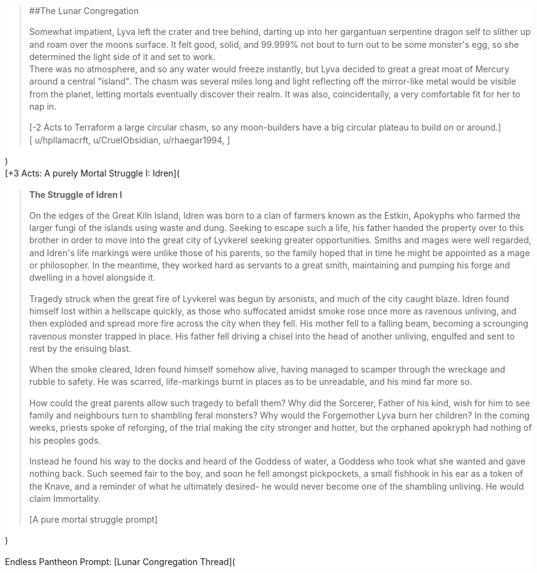>##The Lunar Congregation      
>
>Somewhat impatient, Lyva left the crater and tree behind, darting up into her gargantuan serpentine dragon self to slither up and  roam over the moons surface. It felt good, solid, and 99.999% not bout to turn out to be some monster's egg, so she determined the light side of it and set to work.       
>There was no atmosphere, and so any water would freeze instantly, but Lyva decided to great a great moat of Mercury around a central "island". The chasm was several miles long and light reflecting off the mirror-like metal would be visible from the planet, letting mortals eventually discover their realm. It was also, coincidentally, a very comfortable fit for her to nap in.    
>
>[-2 Acts to Terraform a large circular chasm, so any moon-builders have a big circular plateau to build on or around.]     
>[ u/hpllamacrft, u/CruelObsidian, u/rhaegar1994, ]

)        
[+3 Acts: A purely Mortal Struggle I: Idren](

>**The Struggle of Idren I**
>
>On the edges of the Great Kiln Island, Idren was born to a clan of farmers known as the Estkin, Apokyphs who farmed the larger fungi of the islands using waste and dung. Seeking to escape such a life, his father handed the property over to this brother in order to move into the great city of Lyvkerel seeking greater opportunities. Smiths and mages were well regarded, and Idren's life markings were unlike those of his parents, so the family hoped that in time he might be appointed as a mage or philosopher. In the meantime, they worked hard as servants to a great smith, maintaining and pumping his forge and dwelling in a hovel alongside it.
>
>Tragedy struck when the great fire of Lyvkerel was begun by arsonists, and much of the city caught blaze. Idren found himself lost within a hellscape quickly, as those who suffocated amidst smoke rose once more as ravenous unliving, and then exploded and spread more fire across the city when they fell. His mother fell to a falling beam, becoming a scrounging ravenous monster trapped in place. His father fell driving a chisel into the head of another unliving, engulfed and sent to rest by the ensuing blast.
>
>When the smoke cleared, Idren found himself somehow alive, having managed to scamper through the wreckage and rubble to safety. He was scarred, life-markings burnt in places as to be unreadable, and his mind far more so.
>
>How could the great parents allow such tragedy to befall them? Why did the Sorcerer, Father of his kind, wish for him to see family and neighbours turn to shambling feral monsters? Why would the Forgemother Lyva burn her children? In the coming weeks, priests spoke of reforging, of the trial making the city stronger and hotter, but the orphaned apokryph had nothing of his peoples gods.
>
>Instead he found his way to the docks and heard of the Goddess of water, a Goddess who took what she wanted and gave nothing back. Such seemed fair to the boy, and soon he fell amongst pickpockets, a small fishhook in his ear as a token of the Knave, and a reminder of what he ultimately desired- he would never become one of the shambling unliving. He would claim Immortality.
>
>\[A pure mortal struggle prompt\]

)       

Endless Pantheon Prompt: [Lunar Congregation Thread](
